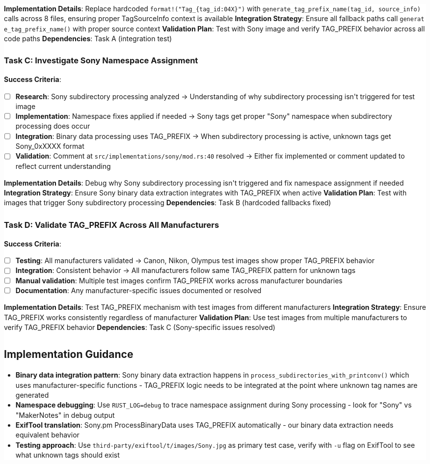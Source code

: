 **Implementation Details**: Replace hardcoded `format!("Tag_{tag_id:04X}")` with `generate_tag_prefix_name(tag_id, source_info)` calls across 8 files, ensuring proper TagSourceInfo context is available
**Integration Strategy**: Ensure all fallback paths call `generate_tag_prefix_name()` with proper source context
**Validation Plan**: Test with Sony image and verify TAG_PREFIX behavior across all code paths
**Dependencies**: Task A (integration test)

### Task C: Investigate Sony Namespace Assignment

**Success Criteria**:
- [ ] **Research**: Sony subdirectory processing analyzed → Understanding of why subdirectory processing isn't triggered for test image
- [ ] **Implementation**: Namespace fixes applied if needed → Sony tags get proper "Sony" namespace when subdirectory processing does occur
- [ ] **Integration**: Binary data processing uses TAG_PREFIX → When subdirectory processing is active, unknown tags get Sony_0xXXXX format
- [ ] **Validation**: Comment at `src/implementations/sony/mod.rs:40` resolved → Either fix implemented or comment updated to reflect current understanding

**Implementation Details**: Debug why Sony subdirectory processing isn't triggered and fix namespace assignment if needed
**Integration Strategy**: Ensure Sony binary data extraction integrates with TAG_PREFIX when active
**Validation Plan**: Test with images that trigger Sony subdirectory processing
**Dependencies**: Task B (hardcoded fallbacks fixed)

### Task D: Validate TAG_PREFIX Across All Manufacturers

**Success Criteria**:
- [ ] **Testing**: All manufacturers validated → Canon, Nikon, Olympus test images show proper TAG_PREFIX behavior
- [ ] **Integration**: Consistent behavior → All manufacturers follow same TAG_PREFIX pattern for unknown tags
- [ ] **Manual validation**: Multiple test images confirm TAG_PREFIX works across manufacturer boundaries
- [ ] **Documentation**: Any manufacturer-specific issues documented or resolved

**Implementation Details**: Test TAG_PREFIX mechanism with test images from different manufacturers
**Integration Strategy**: Ensure TAG_PREFIX works consistently regardless of manufacturer
**Validation Plan**: Use test images from multiple manufacturers to verify TAG_PREFIX behavior
**Dependencies**: Task C (Sony-specific issues resolved)

## Implementation Guidance

- **Binary data integration pattern**: Sony binary data extraction happens in `process_subdirectories_with_printconv()` which uses manufacturer-specific functions - TAG_PREFIX logic needs to be integrated at the point where unknown tag names are generated
- **Namespace debugging**: Use `RUST_LOG=debug` to trace namespace assignment during Sony processing - look for "Sony" vs "MakerNotes" in debug output
- **ExifTool translation**: Sony.pm ProcessBinaryData uses TAG_PREFIX automatically - our binary data extraction needs equivalent behavior
- **Testing approach**: Use `third-party/exiftool/t/images/Sony.jpg` as primary test case, verify with `-u` flag on ExifTool to see what unknown tags should exist
